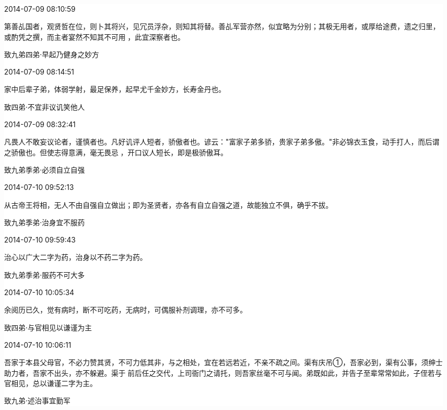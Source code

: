   

2014-07-09 08:10:59

第善乩国者，观贤哲在位，则卜其将兴，见冗员浮杂，则知其将替。善乩军营亦然，似宜略为分别；其极无用者，或厚给途费，遗之归里，或酌凭之撰，而主者宴然不知其不可用
，此宜深察者也。

  

  致九弟四弟·早起乃健身之妙方

  

2014-07-09 08:14:51

家中后辈子弟，体弱学射，最足保养，起早尤千金妙方，长寿金丹也。

  

  致四弟·不宜非议讥笑他人

  

2014-07-09 08:32:41

凡畏人不敢妄议论者，谨慎者也。凡好讥评人短者，骄傲者也。谚云："富家子弟多骄，贵家子弟多傲。"非必锦衣玉食，动手打人，而后谓之骄傲也。但使志得意满，毫无畏忌
，开口议人短长，即是极骄傲耳。

  

  致九弟季弟·必须自立自强

  

2014-07-10 09:52:13

从古帝王将相，无人不由自强自立做出；即为圣贤者，亦各有自立自强之道，故能独立不俱，确乎不拔。

  

  致九弟季弟·治身宜不服药

  

2014-07-10 09:59:43

治心以广大二字为药，治身以不药二字为药。

  

  致九弟季弟·服药不可大多

  

2014-07-10 10:05:34

余阅历已久，觉有病时，断不可吃药，无病时，可偶服补剂调理，亦不可多。

  

  致四弟·与官相见以谦谨为主

  

2014-07-10 10:06:11

吾家于本县父母官，不必力赞其贤，不可力低其非，与之相处，宜在若远若近，不亲不疏之间。渠有庆吊①，吾家必到，渠有公事，须绅士助力者，吾家不出头，亦不躲避。渠于
前后任之交代，上司衙门之请托，则吾家丝毫不可与闻。弟既如此，并告子至辈常常如此，子侄若与官相见，总以谦谨二字为主。

  

  致九弟·述治事宜勤军
